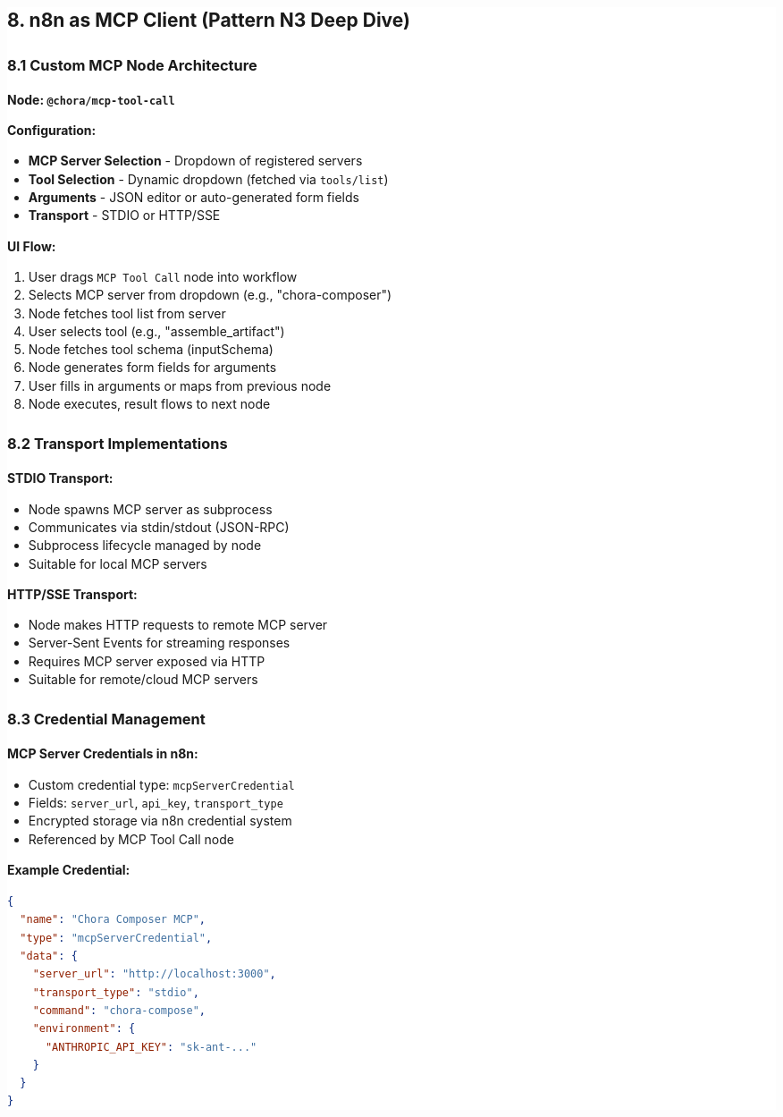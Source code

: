 
## 8. n8n as MCP Client (Pattern N3 Deep Dive)

### 8.1 Custom MCP Node Architecture

**Node: `@chora/mcp-tool-call`**

**Configuration:**
- **MCP Server Selection** - Dropdown of registered servers
- **Tool Selection** - Dynamic dropdown (fetched via `tools/list`)
- **Arguments** - JSON editor or auto-generated form fields
- **Transport** - STDIO or HTTP/SSE

**UI Flow:**
1. User drags `MCP Tool Call` node into workflow
2. Selects MCP server from dropdown (e.g., "chora-composer")
3. Node fetches tool list from server
4. User selects tool (e.g., "assemble_artifact")
5. Node fetches tool schema (inputSchema)
6. Node generates form fields for arguments
7. User fills in arguments or maps from previous node
8. Node executes, result flows to next node

### 8.2 Transport Implementations

**STDIO Transport:**
- Node spawns MCP server as subprocess
- Communicates via stdin/stdout (JSON-RPC)
- Subprocess lifecycle managed by node
- Suitable for local MCP servers

**HTTP/SSE Transport:**
- Node makes HTTP requests to remote MCP server
- Server-Sent Events for streaming responses
- Requires MCP server exposed via HTTP
- Suitable for remote/cloud MCP servers

### 8.3 Credential Management

**MCP Server Credentials in n8n:**
- Custom credential type: `mcpServerCredential`
- Fields: `server_url`, `api_key`, `transport_type`
- Encrypted storage via n8n credential system
- Referenced by MCP Tool Call node

**Example Credential:**
```json
{
  "name": "Chora Composer MCP",
  "type": "mcpServerCredential",
  "data": {
    "server_url": "http://localhost:3000",
    "transport_type": "stdio",
    "command": "chora-compose",
    "environment": {
      "ANTHROPIC_API_KEY": "sk-ant-..."
    }
  }
}
```
